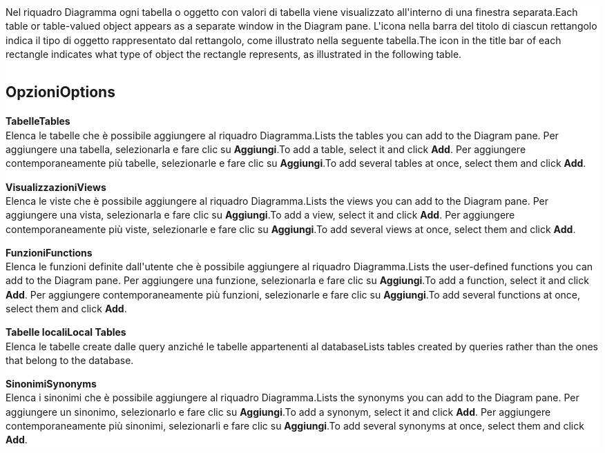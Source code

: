  <span data-ttu-id="23974-110">Nel riquadro Diagramma ogni tabella o oggetto con valori di tabella viene visualizzato all'interno di una finestra separata.</span><span class="sxs-lookup"><span data-stu-id="23974-110">Each table or table-valued object appears as a separate window in the Diagram pane.</span></span> <span data-ttu-id="23974-111">L'icona nella barra del titolo di ciascun rettangolo indica il tipo di oggetto rappresentato dal rettangolo, come illustrato nella seguente tabella.</span><span class="sxs-lookup"><span data-stu-id="23974-111">The icon in the title bar of each rectangle indicates what type of object the rectangle represents, as illustrated in the following table.</span></span>  
  
## <a name="options"></a><span data-ttu-id="23974-112">Opzioni</span><span class="sxs-lookup"><span data-stu-id="23974-112">Options</span></span>  
 <span data-ttu-id="23974-113">**Tabelle**</span><span class="sxs-lookup"><span data-stu-id="23974-113">**Tables**</span></span>  
 <span data-ttu-id="23974-114">Elenca le tabelle che è possibile aggiungere al riquadro Diagramma.</span><span class="sxs-lookup"><span data-stu-id="23974-114">Lists the tables you can add to the Diagram pane.</span></span> <span data-ttu-id="23974-115">Per aggiungere una tabella, selezionarla e fare clic su **Aggiungi**.</span><span class="sxs-lookup"><span data-stu-id="23974-115">To add a table, select it and click **Add**.</span></span> <span data-ttu-id="23974-116">Per aggiungere contemporaneamente più tabelle, selezionarle e fare clic su **Aggiungi**.</span><span class="sxs-lookup"><span data-stu-id="23974-116">To add several tables at once, select them and click **Add**.</span></span>  
  
 <span data-ttu-id="23974-117">**Visualizzazioni**</span><span class="sxs-lookup"><span data-stu-id="23974-117">**Views**</span></span>  
 <span data-ttu-id="23974-118">Elenca le viste che è possibile aggiungere al riquadro Diagramma.</span><span class="sxs-lookup"><span data-stu-id="23974-118">Lists the views you can add to the Diagram pane.</span></span> <span data-ttu-id="23974-119">Per aggiungere una vista, selezionarla e fare clic su **Aggiungi**.</span><span class="sxs-lookup"><span data-stu-id="23974-119">To add a view, select it and click **Add**.</span></span> <span data-ttu-id="23974-120">Per aggiungere contemporaneamente più viste, selezionarle e fare clic su **Aggiungi**.</span><span class="sxs-lookup"><span data-stu-id="23974-120">To add several views at once, select them and click **Add**.</span></span>  
  
 <span data-ttu-id="23974-121">**Funzioni**</span><span class="sxs-lookup"><span data-stu-id="23974-121">**Functions**</span></span>  
 <span data-ttu-id="23974-122">Elenca le funzioni definite dall'utente che è possibile aggiungere al riquadro Diagramma.</span><span class="sxs-lookup"><span data-stu-id="23974-122">Lists the user-defined functions you can add to the Diagram pane.</span></span> <span data-ttu-id="23974-123">Per aggiungere una funzione, selezionarla e fare clic su **Aggiungi**.</span><span class="sxs-lookup"><span data-stu-id="23974-123">To add a function, select it and click **Add**.</span></span> <span data-ttu-id="23974-124">Per aggiungere contemporaneamente più funzioni, selezionarle e fare clic su **Aggiungi**.</span><span class="sxs-lookup"><span data-stu-id="23974-124">To add several functions at once, select them and click **Add**.</span></span>  
  
 <span data-ttu-id="23974-125">**Tabelle locali**</span><span class="sxs-lookup"><span data-stu-id="23974-125">**Local Tables**</span></span>  
 <span data-ttu-id="23974-126">Elenca le tabelle create dalle query anziché le tabelle appartenenti al database</span><span class="sxs-lookup"><span data-stu-id="23974-126">Lists tables created by queries rather than the ones that belong to the database.</span></span>  
  
 <span data-ttu-id="23974-127">**Sinonimi**</span><span class="sxs-lookup"><span data-stu-id="23974-127">**Synonyms**</span></span>  
 <span data-ttu-id="23974-128">Elenca i sinonimi che è possibile aggiungere al riquadro Diagramma.</span><span class="sxs-lookup"><span data-stu-id="23974-128">Lists the synonyms you can add to the Diagram pane.</span></span> <span data-ttu-id="23974-129">Per aggiungere un sinonimo, selezionarlo e fare clic su **Aggiungi**.</span><span class="sxs-lookup"><span data-stu-id="23974-129">To add a synonym, select it and click **Add**.</span></span> <span data-ttu-id="23974-130">Per aggiungere contemporaneamente più sinonimi, selezionarli e fare clic su **Aggiungi**.</span><span class="sxs-lookup"><span data-stu-id="23974-130">To add several synonyms at once, select them and click **Add**.</span></span>  
  